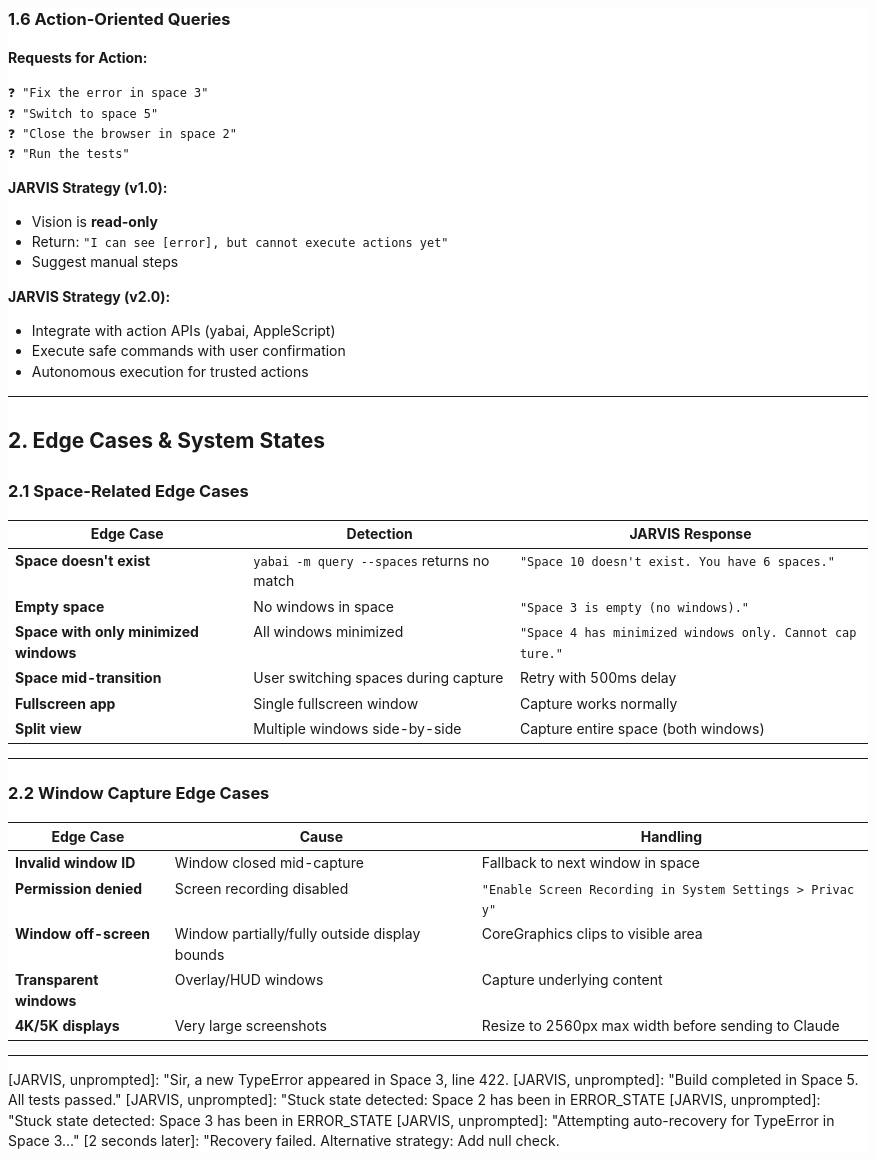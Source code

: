 
### 1.6 Action-Oriented Queries

**Requests for Action:**
```
❓ "Fix the error in space 3"
❓ "Switch to space 5"
❓ "Close the browser in space 2"
❓ "Run the tests"
```

**JARVIS Strategy (v1.0):**
- Vision is **read-only**
- Return: `"I can see [error], but cannot execute actions yet"`
- Suggest manual steps

**JARVIS Strategy (v2.0):**
- Integrate with action APIs (yabai, AppleScript)
- Execute safe commands with user confirmation
- Autonomous execution for trusted actions

---

## 2. Edge Cases & System States

### 2.1 Space-Related Edge Cases

| Edge Case | Detection | JARVIS Response |
|-----------|-----------|-----------------|
| **Space doesn't exist** | `yabai -m query --spaces` returns no match | `"Space 10 doesn't exist. You have 6 spaces."` |
| **Empty space** | No windows in space | `"Space 3 is empty (no windows)."` |
| **Space with only minimized windows** | All windows minimized | `"Space 4 has minimized windows only. Cannot capture."` |
| **Space mid-transition** | User switching spaces during capture | Retry with 500ms delay |
| **Fullscreen app** | Single fullscreen window | Capture works normally |
| **Split view** | Multiple windows side-by-side | Capture entire space (both windows) |

---

### 2.2 Window Capture Edge Cases

| Edge Case | Cause | Handling |
|-----------|-------|----------|
| **Invalid window ID** | Window closed mid-capture | Fallback to next window in space |
| **Permission denied** | Screen recording disabled | `"Enable Screen Recording in System Settings > Privacy"` |
| **Window off-screen** | Window partially/fully outside display bounds | CoreGraphics clips to visible area |
| **Transparent windows** | Overlay/HUD windows | Capture underlying content |
| **4K/5K displays** | Very large screenshots | Resize to 2560px max width before sending to Claude |

---

[JARVIS, unprompted]: "Sir, a new TypeError appeared in Space 3, line 422.
[JARVIS, unprompted]: "Build completed in Space 5. All tests passed."
[JARVIS, unprompted]: "Stuck state detected: Space 2 has been in ERROR_STATE
[JARVIS, unprompted]: "Stuck state detected: Space 3 has been in ERROR_STATE
[JARVIS, unprompted]: "Attempting auto-recovery for TypeError in Space 3..."
[2 seconds later]: "Recovery failed. Alternative strategy: Add null check.